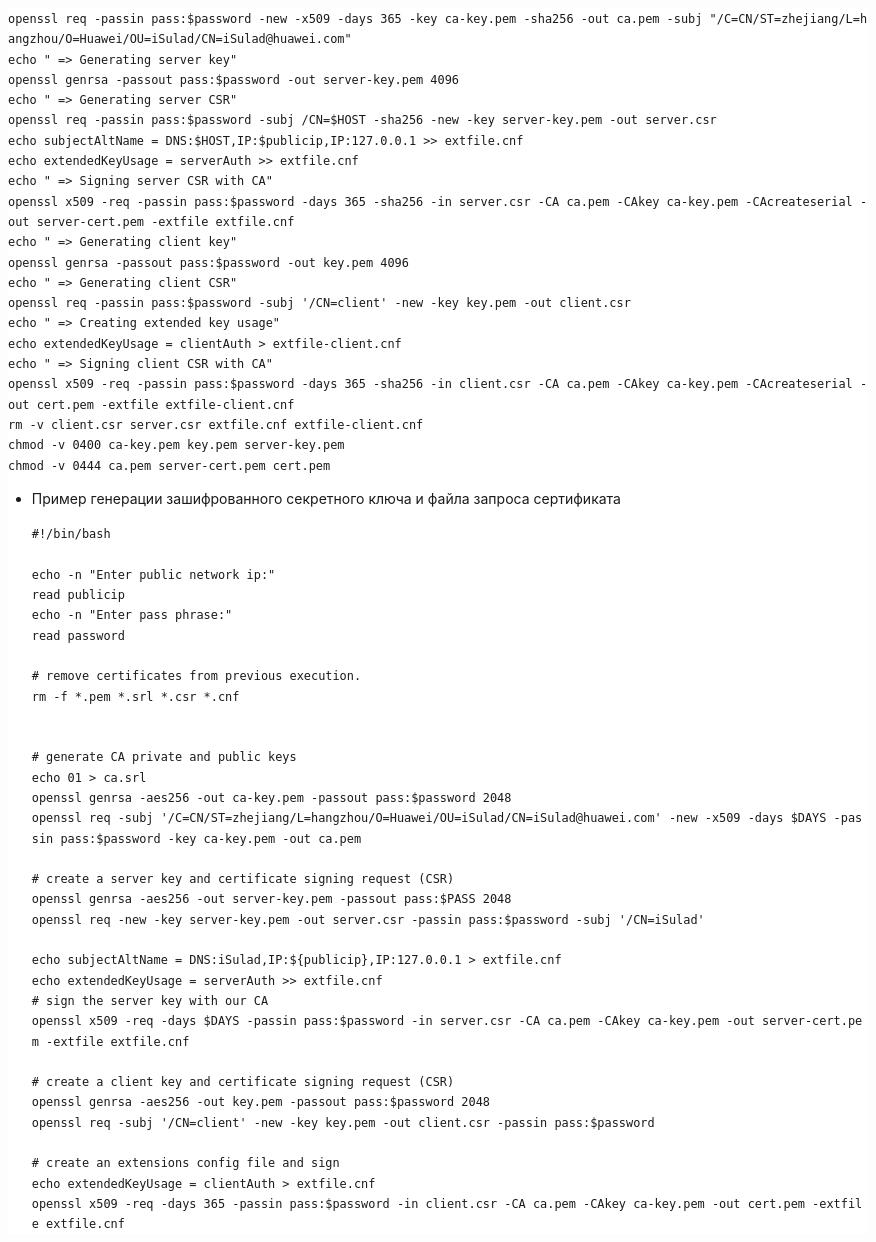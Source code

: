  ```
  openssl req -passin pass:$password -new -x509 -days 365 -key ca-key.pem -sha256 -out ca.pem -subj "/C=CN/ST=zhejiang/L=hangzhou/O=Huawei/OU=iSulad/CN=iSulad@huawei.com"
  echo " => Generating server key"
  openssl genrsa -passout pass:$password -out server-key.pem 4096
  echo " => Generating server CSR"
  openssl req -passin pass:$password -subj /CN=$HOST -sha256 -new -key server-key.pem -out server.csr
  echo subjectAltName = DNS:$HOST,IP:$publicip,IP:127.0.0.1 >> extfile.cnf
  echo extendedKeyUsage = serverAuth >> extfile.cnf
  echo " => Signing server CSR with CA"
  openssl x509 -req -passin pass:$password -days 365 -sha256 -in server.csr -CA ca.pem -CAkey ca-key.pem -CAcreateserial -out server-cert.pem -extfile extfile.cnf
  echo " => Generating client key"
  openssl genrsa -passout pass:$password -out key.pem 4096
  echo " => Generating client CSR"
  openssl req -passin pass:$password -subj '/CN=client' -new -key key.pem -out client.csr
  echo " => Creating extended key usage"
  echo extendedKeyUsage = clientAuth > extfile-client.cnf
  echo " => Signing client CSR with CA"
  openssl x509 -req -passin pass:$password -days 365 -sha256 -in client.csr -CA ca.pem -CAkey ca-key.pem -CAcreateserial -out cert.pem -extfile extfile-client.cnf
  rm -v client.csr server.csr extfile.cnf extfile-client.cnf
  chmod -v 0400 ca-key.pem key.pem server-key.pem
  chmod -v 0444 ca.pem server-cert.pem cert.pem
  ```

- Пример генерации зашифрованного секретного ключа и файла запроса сертификата
  
  ```
  #!/bin/bash
  
  echo -n "Enter public network ip:"
  read publicip
  echo -n "Enter pass phrase:"
  read password
  
  # remove certificates from previous execution.
  rm -f *.pem *.srl *.csr *.cnf
  
  
  # generate CA private and public keys
  echo 01 > ca.srl
  openssl genrsa -aes256 -out ca-key.pem -passout pass:$password 2048
  openssl req -subj '/C=CN/ST=zhejiang/L=hangzhou/O=Huawei/OU=iSulad/CN=iSulad@huawei.com' -new -x509 -days $DAYS -passin pass:$password -key ca-key.pem -out ca.pem
  
  # create a server key and certificate signing request (CSR)
  openssl genrsa -aes256 -out server-key.pem -passout pass:$PASS 2048
  openssl req -new -key server-key.pem -out server.csr -passin pass:$password -subj '/CN=iSulad'
  
  echo subjectAltName = DNS:iSulad,IP:${publicip},IP:127.0.0.1 > extfile.cnf
  echo extendedKeyUsage = serverAuth >> extfile.cnf
  # sign the server key with our CA
  openssl x509 -req -days $DAYS -passin pass:$password -in server.csr -CA ca.pem -CAkey ca-key.pem -out server-cert.pem -extfile extfile.cnf
  
  # create a client key and certificate signing request (CSR)
  openssl genrsa -aes256 -out key.pem -passout pass:$password 2048
  openssl req -subj '/CN=client' -new -key key.pem -out client.csr -passin pass:$password
  
  # create an extensions config file and sign
  echo extendedKeyUsage = clientAuth > extfile.cnf
  openssl x509 -req -days 365 -passin pass:$password -in client.csr -CA ca.pem -CAkey ca-key.pem -out cert.pem -extfile extfile.cnf
  ```